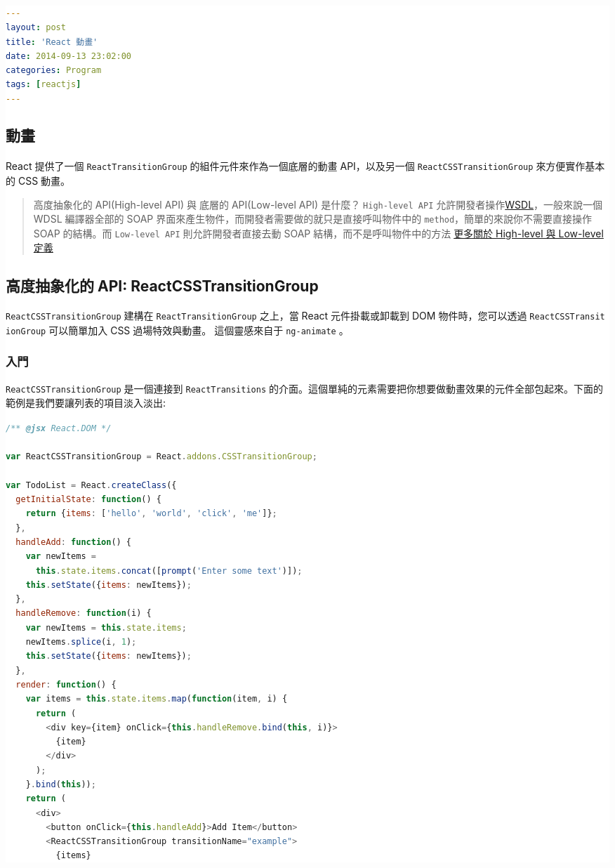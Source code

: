 ```yaml
---
layout: post
title: 'React 動畫'
date: 2014-09-13 23:02:00
categories: Program
tags: [reactjs]
---
```


## 動畫
React 提供了一個 `ReactTransitionGroup` 的組件元件來作為一個底層的動畫 API，以及另一個 `ReactCSSTransitionGroup` 來方便實作基本的 CSS 動畫。



> 高度抽象化的 API(High-level API) 與 底層的 API(Low-level API) 是什麼？
  `High-level API` 允許開發者操作[WSDL](http://w3school.com.cn/wsdl/wsdl_documents.asp)，一般來說一個 WDSL 編譯器全部的 SOAP 界面來產生物件，而開發者需要做的就只是直接呼叫物件中的 `method`，簡單的來說你不需要直接操作 SOAP 的結構。而 `Low-level API` 則允許開發者直接去動 SOAP 結構，而不是呼叫物件中的方法
  [更多關於 High-level 與 Low-level 定義](http://en.wikipedia.org/wiki/High-_and_low-level)


## 高度抽象化的 API: ReactCSSTransitionGroup
`ReactCSSTransitionGroup` 建構在 `ReactTransitionGroup` 之上，當 React 元件掛載或卸載到 DOM 物件時，您可以透過 `ReactCSSTransitionGroup` 可以簡單加入 CSS 過場特效與動畫。
這個靈感來自于 `ng-animate` 。

### 入門
`ReactCSSTransitionGroup` 是一個連接到 `ReactTransitions` 的介面。這個單純的元素需要把你想要做動畫效果的元件全部包起來。下面的範例是我們要讓列表的項目淡入淡出:

~~~js
/** @jsx React.DOM */

var ReactCSSTransitionGroup = React.addons.CSSTransitionGroup;

var TodoList = React.createClass({
  getInitialState: function() {
    return {items: ['hello', 'world', 'click', 'me']};
  },
  handleAdd: function() {
    var newItems =
      this.state.items.concat([prompt('Enter some text')]);
    this.setState({items: newItems});
  },
  handleRemove: function(i) {
    var newItems = this.state.items;
    newItems.splice(i, 1);
    this.setState({items: newItems});
  },
  render: function() {
    var items = this.state.items.map(function(item, i) {
      return (
        <div key={item} onClick={this.handleRemove.bind(this, i)}>
          {item}
        </div>
      );
    }.bind(this));
    return (
      <div>
        <button onClick={this.handleAdd}>Add Item</button>
        <ReactCSSTransitionGroup transitionName="example">
          {items}
~~~
